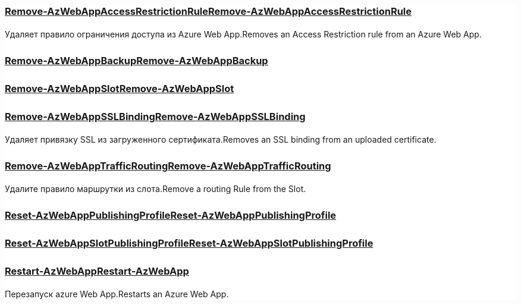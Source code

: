 ### [<span data-ttu-id="15f8d-162">Remove-AzWebAppAccessRestrictionRule</span><span class="sxs-lookup"><span data-stu-id="15f8d-162">Remove-AzWebAppAccessRestrictionRule</span></span>](Remove-AzWebAppAccessRestrictionRule.md)
<span data-ttu-id="15f8d-163">Удаляет правило ограничения доступа из Azure Web App.</span><span class="sxs-lookup"><span data-stu-id="15f8d-163">Removes an Access Restriction rule from an Azure Web App.</span></span>

### [<span data-ttu-id="15f8d-164">Remove-AzWebAppBackup</span><span class="sxs-lookup"><span data-stu-id="15f8d-164">Remove-AzWebAppBackup</span></span>](Remove-AzWebAppBackup.md)


### [<span data-ttu-id="15f8d-165">Remove-AzWebAppSlot</span><span class="sxs-lookup"><span data-stu-id="15f8d-165">Remove-AzWebAppSlot</span></span>](Remove-AzWebAppSlot.md)


### [<span data-ttu-id="15f8d-166">Remove-AzWebAppSSLBinding</span><span class="sxs-lookup"><span data-stu-id="15f8d-166">Remove-AzWebAppSSLBinding</span></span>](Remove-AzWebAppSSLBinding.md)
<span data-ttu-id="15f8d-167">Удаляет привязку SSL из загруженного сертификата.</span><span class="sxs-lookup"><span data-stu-id="15f8d-167">Removes an SSL binding from an uploaded certificate.</span></span>

### [<span data-ttu-id="15f8d-168">Remove-AzWebAppTrafficRouting</span><span class="sxs-lookup"><span data-stu-id="15f8d-168">Remove-AzWebAppTrafficRouting</span></span>](Remove-AzWebAppTrafficRouting.md)
<span data-ttu-id="15f8d-169">Удалите правило маршрутки из слота.</span><span class="sxs-lookup"><span data-stu-id="15f8d-169">Remove a routing Rule from the Slot.</span></span>

### [<span data-ttu-id="15f8d-170">Reset-AzWebAppPublishingProfile</span><span class="sxs-lookup"><span data-stu-id="15f8d-170">Reset-AzWebAppPublishingProfile</span></span>](Reset-AzWebAppPublishingProfile.md)


### [<span data-ttu-id="15f8d-171">Reset-AzWebAppSlotPublishingProfile</span><span class="sxs-lookup"><span data-stu-id="15f8d-171">Reset-AzWebAppSlotPublishingProfile</span></span>](Reset-AzWebAppSlotPublishingProfile.md)


### [<span data-ttu-id="15f8d-172">Restart-AzWebApp</span><span class="sxs-lookup"><span data-stu-id="15f8d-172">Restart-AzWebApp</span></span>](Restart-AzWebApp.md)
<span data-ttu-id="15f8d-173">Перезапуск azure Web App.</span><span class="sxs-lookup"><span data-stu-id="15f8d-173">Restarts an Azure Web App.</span></span>
